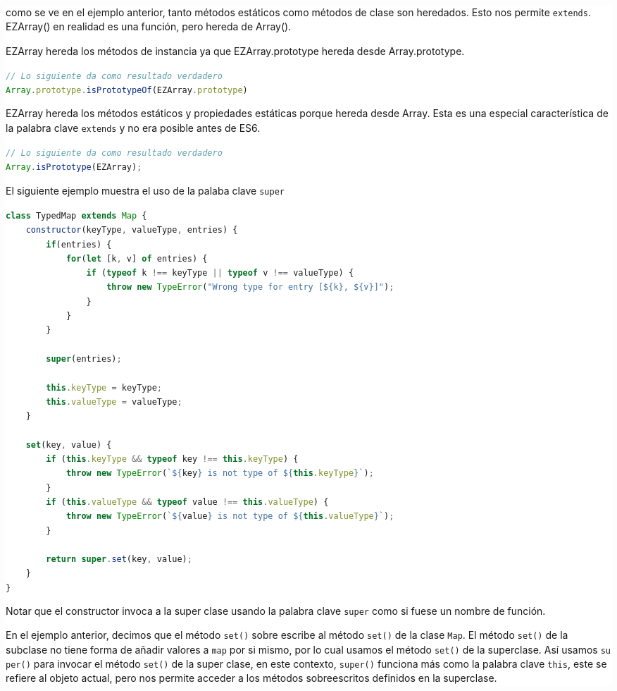 como se ve en el ejemplo anterior, tanto métodos estáticos como métodos de clase son heredados. Esto nos permite `extends`. EZArray() en realidad es una función, pero hereda de Array().

EZArray hereda los métodos de instancia ya que EZArray.prototype hereda desde Array.prototype.

```js
// Lo siguiente da como resultado verdadero
Array.prototype.isPrototypeOf(EZArray.prototype)
```

EZArray hereda los métodos estáticos y propiedades estáticas porque hereda desde Array. Esta es una especial característica de la palabra clave `extends` y no era posible antes de ES6.

```js
// Lo siguiente da como resultado verdadero
Array.isPrototype(EZArray);
```

El siguiente ejemplo muestra el uso de la palaba clave `super`

```js
class TypedMap extends Map {
    constructor(keyType, valueType, entries) {
        if(entries) {
            for(let [k, v] of entries) {
                if (typeof k !== keyType || typeof v !== valueType) {
                    throw new TypeError("Wrong type for entry [${k}, ${v}]");
                }
            }
        }

        super(entries);

        this.keyType = keyType;
        this.valueType = valueType;
    }

    set(key, value) {
        if (this.keyType && typeof key !== this.keyType) {
            throw new TypeError(`${key} is not type of ${this.keyType}`);
        }
        if (this.valueType && typeof value !== this.valueType) {
            throw new TypeError(`${value} is not type of ${this.valueType}`);
        }
        
        return super.set(key, value);
    }
}
```

Notar que el constructor invoca a la super clase usando la palabra clave `super` como si fuese un nombre de función.

En el ejemplo anterior, decimos que el método `set()` sobre escribe al método `set()` de la clase `Map`. El método `set()` de la subclase no tiene forma de añadir valores a `map` por si mismo, por lo cual usamos el método `set()` de la superclase. Así usamos `super()` para invocar el método `set()` de la super clase, en este contexto, `super()` funciona más como la palabra clave `this`, este se refiere al objeto actual, pero nos permite acceder a los métodos sobreescritos  definidos en la superclase.
